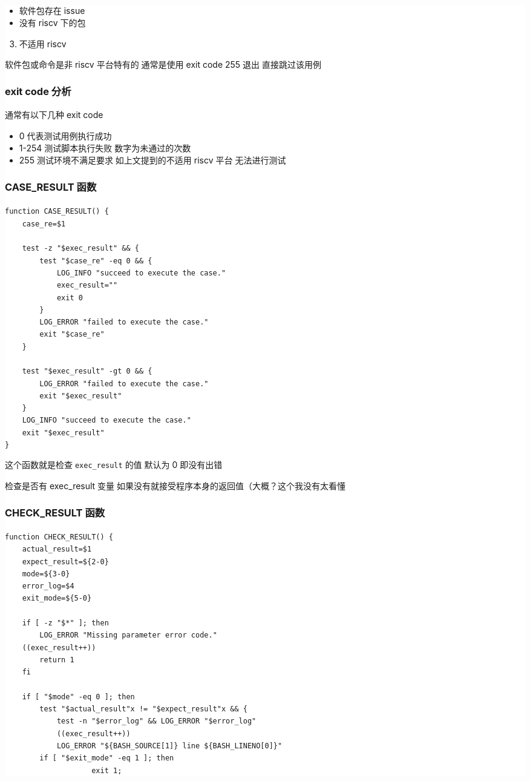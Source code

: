 * 软件包存在 issue 
* 没有 riscv 下的包

3. 不适用 riscv

软件包或命令是非 riscv 平台特有的 通常是使用 exit code 255 退出 直接跳过该用例

### exit code 分析

通常有以下几种 exit code

* 0 代表测试用例执行成功
* 1-254 测试脚本执行失败 数字为未通过的次数
* 255 测试环境不满足要求 如上文提到的不适用 riscv 平台 无法进行测试

### CASE_RESULT 函数

```
function CASE_RESULT() {
    case_re=$1

    test -z "$exec_result" && {
        test "$case_re" -eq 0 && {
            LOG_INFO "succeed to execute the case."
            exec_result=""
            exit 0
        }
        LOG_ERROR "failed to execute the case."
        exit "$case_re"
    }

    test "$exec_result" -gt 0 && {
        LOG_ERROR "failed to execute the case."
        exit "$exec_result"
    }
    LOG_INFO "succeed to execute the case."
    exit "$exec_result"
}
```

这个函数就是检查 `exec_result` 的值 默认为 0 即没有出错

检查是否有 exec_result 变量 如果没有就接受程序本身的返回值（大概？这个我没有太看懂

### CHECK_RESULT 函数

```
function CHECK_RESULT() {
    actual_result=$1
    expect_result=${2-0}
    mode=${3-0}
    error_log=$4
    exit_mode=${5-0}

    if [ -z "$*" ]; then
        LOG_ERROR "Missing parameter error code."
	((exec_result++))
        return 1
    fi

    if [ "$mode" -eq 0 ]; then
        test "$actual_result"x != "$expect_result"x && {
            test -n "$error_log" && LOG_ERROR "$error_log"
            ((exec_result++))
            LOG_ERROR "${BASH_SOURCE[1]} line ${BASH_LINENO[0]}"
	    if [ "$exit_mode" -eq 1 ]; then
                    exit 1;
```